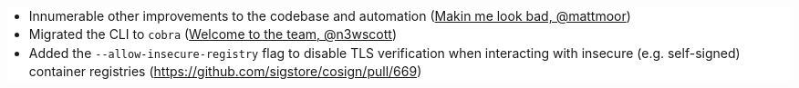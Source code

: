 * Innumerable other improvements to the codebase and automation ([Makin me look bad, @mattmoor](https://github.com/sigstore/cosign/commits?author=mattmoor))
* Migrated the CLI to `cobra` ([Welcome to the team, @n3wscott](https://github.com/sigstore/cosign/commits?author=n3wscott))
* Added the `--allow-insecure-registry` flag to disable TLS verification when interacting with insecure (e.g. self-signed) container registries (https://github.com/sigstore/cosign/pull/669)
